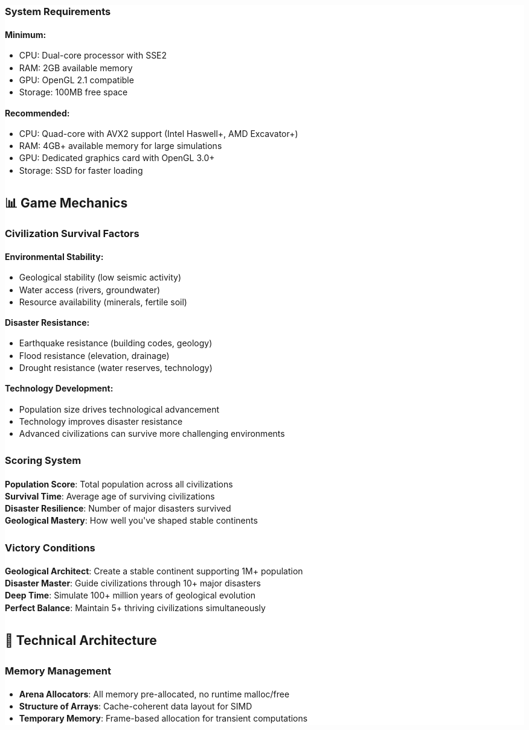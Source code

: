 ### System Requirements

**Minimum:**
- CPU: Dual-core processor with SSE2
- RAM: 2GB available memory
- GPU: OpenGL 2.1 compatible
- Storage: 100MB free space

**Recommended:**
- CPU: Quad-core with AVX2 support (Intel Haswell+, AMD Excavator+)
- RAM: 4GB+ available memory for large simulations
- GPU: Dedicated graphics card with OpenGL 3.0+
- Storage: SSD for faster loading

## 📊 Game Mechanics

### Civilization Survival Factors

**Environmental Stability:**
- Geological stability (low seismic activity)
- Water access (rivers, groundwater)
- Resource availability (minerals, fertile soil)

**Disaster Resistance:**
- Earthquake resistance (building codes, geology)
- Flood resistance (elevation, drainage)
- Drought resistance (water reserves, technology)

**Technology Development:**
- Population size drives technological advancement
- Technology improves disaster resistance
- Advanced civilizations can survive more challenging environments

### Scoring System

**Population Score**: Total population across all civilizations  
**Survival Time**: Average age of surviving civilizations  
**Disaster Resilience**: Number of major disasters survived  
**Geological Mastery**: How well you've shaped stable continents  

### Victory Conditions

**Geological Architect**: Create a stable continent supporting 1M+ population  
**Disaster Master**: Guide civilizations through 10+ major disasters  
**Deep Time**: Simulate 100+ million years of geological evolution  
**Perfect Balance**: Maintain 5+ thriving civilizations simultaneously

## 🔧 Technical Architecture

### Memory Management
- **Arena Allocators**: All memory pre-allocated, no runtime malloc/free
- **Structure of Arrays**: Cache-coherent data layout for SIMD
- **Temporary Memory**: Frame-based allocation for transient computations
